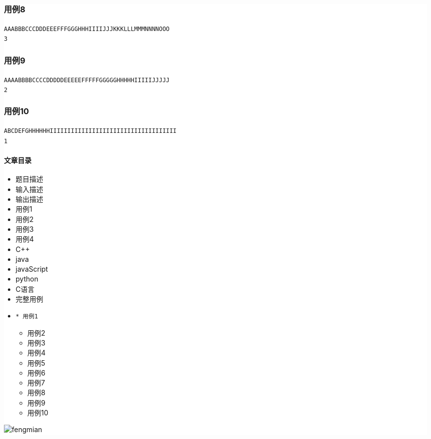 ### 用例8

    
    
    AAABBBCCCDDDEEEFFFGGGHHHIIIIJJJKKKLLLMMMNNNNOOO
    3
    

### 用例9

    
    
    AAAABBBBCCCCDDDDDEEEEEFFFFFGGGGGHHHHHIIIIIJJJJJ
    2
    

### 用例10

    
    
    ABCDEFGHHHHHHIIIIIIIIIIIIIIIIIIIIIIIIIIIIIIIIIIII
    1
    

#### 文章目录

  * 题目描述
  * 输入描述
  * 输出描述
  * 用例1
  * 用例2
  * 用例3
  * 用例4
  * C++
  * java
  * javaScript
  * python
  * C语言
  * 完整用例
  *     * 用例1
    * 用例2
    * 用例3
    * 用例4
    * 用例5
    * 用例6
    * 用例7
    * 用例8
    * 用例9
    * 用例10

![fengmian](https://i-blog.csdnimg.cn/blog_migrate/169f277a87c29b8ff13d65ef9e7eeec7.png)

